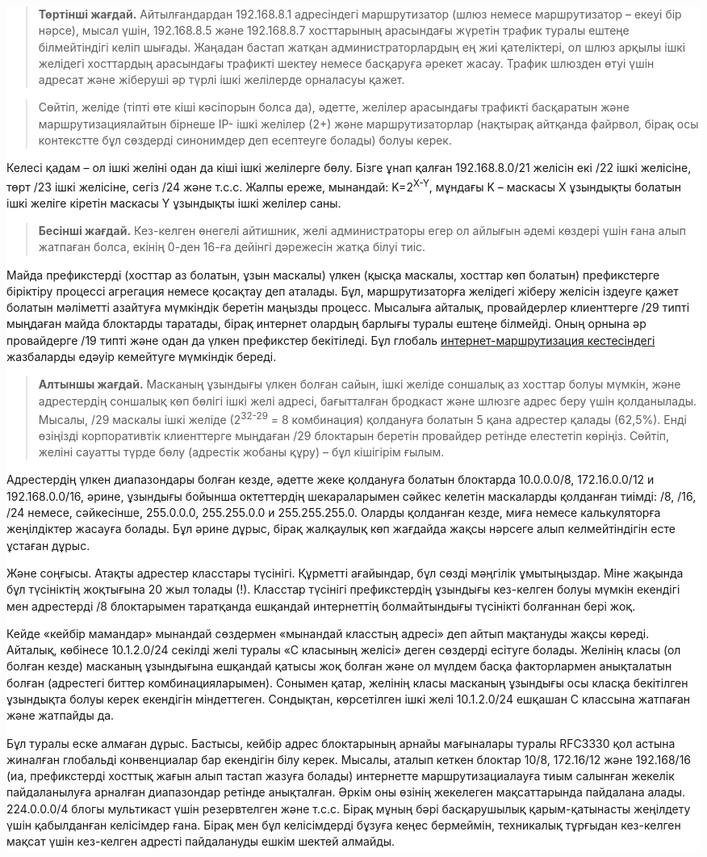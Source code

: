 > __Төртінші жағдай.__ Айтылғандардан 192.168.8.1 адресіндегі маршрутизатор (шлюз немесе маршрутизатор – екеуі бір нәрсе), мысал үшін, 192.168.8.5 және 192.168.8.7 хосттарының арасындағы жүретін трафик туралы ештеңе білмейтіндігі келіп шығады. Жаңадан бастап жатқан администраторлардың ең жиі қателіктері, ол шлюз арқылы ішкі желідегі хосттардың арасындағы трафикті шектеу немесе басқаруға әрекет жасау. Трафик шлюзден өтуі үшін адресат және жіберуші әр түрлі ішкі желілерде орналасуы қажет.

> Сөйтіп, желіде (тіпті өте кіші кәсіпорын болса да), әдетте, желілер арасындағы трафикті басқаратын және маршрутизациялайтын бірнеше IP- ішкі желілер (2+) және маршрутизаторлар (нақтырақ айтқанда файрвол, бірақ осы контекстте бұл сөздерді синонимдер деп есептеуге болады) болуы керек.

Келесі қадам – ол ішкі желіні одан да кіші ішкі желілерге бөлу. Бізге ұнап қалған 192.168.8.0/21  желісін екі /22 ішкі желісіне, төрт /23 ішкі желісіне, сегіз /24 және т.с.с. Жалпы ереже, мынандай: K=2<sup>X-Y</sup>, мұндағы K – маскасы X ұзындықты болатын ішкі желіге кіретін маскасы Y ұзындықты ішкі желілер саны.

> __Бесінші жағдай.__ Кез-келген өнегелі айтишник, желі администраторы егер ол айлығын әдемі көздері үшін ғана алып жатпаған болса, екінің 0-ден 16-ға дейінгі дәрежесін жатқа білуі тиіс.

Майда префикстерді (хосттар аз болатын, ұзын маскалы) үлкен (қысқа маскалы, хосттар көп болатын) префикстерге біріктіру процессі агрегация немесе қосақтау деп аталады. Бұл, маршрутизаторға желідегі жіберу желісін іздеуге қажет болатын мәліметті азайтуға мүмкіндік беретін маңызды процесс. Мысалыға айталық, провайдерлер клиенттерге /29 типті мыңдаған майда блоктарды таратады, бірақ интернет олардың барлығы туралы ештеңе білмейді. Оның орнына әр провайдерге /19 типті және одан да үлкен префикстер бекітіледі. Бұл глобаль [интернет-маршрутизация кестесіндегі](http://habrahabr.ru/blogs/internet/113906/) жазбаларды едәуір кемейтуге мүмкіндік береді.

> __Алтыншы жағдай.__ Масканың ұзындығы үлкен болған сайын, ішкі желіде соншалық аз хосттар болуы мүмкін, және адрестердің соншалық көп бөлігі ішкі желі адресі, бағытталған бродкаст және шлюзге адрес беру үшін қолданылады. Мысалы, /29 маскалы ішкі желіде (2<sup>32-29</sup> = 8 комбинация) қолдануға болатын 5 қана адрестер қалады (62,5%). Енді өзіңізді корпоративтік клиенттерге мыңдаған /29 блоктарын беретін провайдер ретінде елестетіп көріңіз. Сөйтіп, желіні сауатты түрде бөлу (адрестік жобаны құру) – бұл кішігірім ғылым.

Адрестердің үлкен диапазондары болған кезде, әдетте жеке қолдануға болатын блоктарда 10.0.0.0/8, 172.16.0.0/12 и 192.168.0.0/16, әрине, ұзындығы бойынша октеттердің шекараларымен сәйкес келетін маскаларды қолданған тиімді: /8, /16, /24 немесе, сәйкесінше, 255.0.0.0, 255.255.0.0 и 255.255.255.0. Оларды қолданған кезде, миға немесе калькуляторға жеңілдіктер жасауға болады. Бұл әрине дұрыс, бірақ жалқаулық көп жағдайда жақсы нәрсеге алып келмейтіндігін есте ұстаған дұрыс.

Және соңғысы. Атақты адрестер класстары түсінігі. Құрметті ағайындар, бұл сөзді мәңгілік ұмытыңыздар. Міне жақында бұл түсініктің жоқтығына 20 жыл толады (!). Класстар түсінігі префикстердің ұзындығы кез-келген болуы мүмкін екендігі мен адрестерді /8 блоктарымен таратқанда ешқандай интернеттің болмайтындығы түсінікті болғаннан бері жоқ.

Кейде «кейбір мамандар» мынандай сөздермен «мынандай класстың адресі» деп айтып мақтануды жақсы көреді. Айталық, көбінесе 10.1.2.0/24  секілді желі туралы «С класының желісі» деген сөздерді есітуге болады. Желінің класы (ол болған кезде) масканың ұзындығына ешқандай қатысы жоқ болған және ол мүлдем басқа факторлармен анықталатын болған (адрестегі биттер комбинацияларымен). Сонымен қатар, желінің класы масканың ұзындығы осы класқа бекітілген ұзындықта болуы керек екендігін міндеттеген. Сондықтан, көрсетілген ішкі желі 10.1.2.0/24  ешқашан С классына жатпаған және жатпайды да.

Бұл туралы еске алмаған дұрыс. Бастысы, кейбір адрес блоктарының арнайы мағыналары туралы RFC3330 қол астына жиналған глобальді конвенциалар бар екендігін білу керек. Мысалы, аталып кеткен блоктар 10/8, 172.16/12 және 192.168/16 (иа, префикстерді хосттық жағын алып тастап жазуға болады) интернетте маршрутизациалауға тиым салынған жекелік пайдаланылуға арналған диапазондар ретінде анықталған. Әркім оны өзінің жекелеген мақсаттарында пайдалана алады. 224.0.0.0/4 блогы мультикаст үшін резервтелген және т.с.с. Бірақ мұның бәрі басқарушылық қарым-қатынасты жеңілдету үшін қабылданған келісімдер ғана. Бірақ мен бұл келісімдерді бұзуға кеңес бермеймін, техникалық тұрғыдан кез-келген мақсат үшін кез-келген адресті пайдалануды ешкім шектей алмайды.

